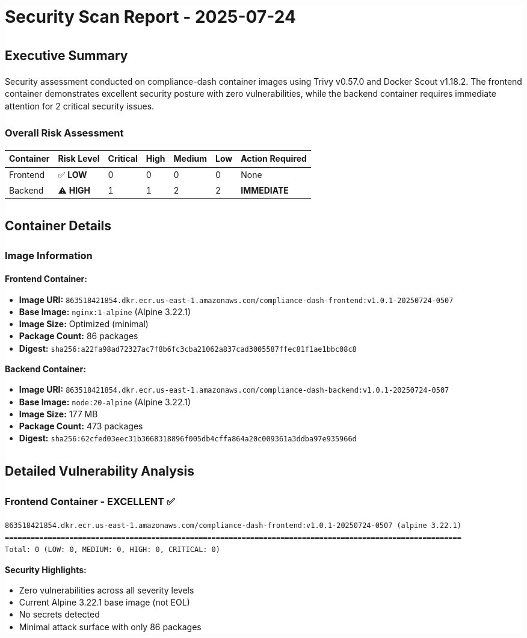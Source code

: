 # Security Scan Report - 2025-07-24

## Executive Summary

Security assessment conducted on compliance-dash container images using Trivy v0.57.0 and Docker Scout v1.18.2. The frontend container demonstrates excellent security posture with zero vulnerabilities, while the backend container requires immediate attention for 2 critical security issues.

### Overall Risk Assessment

| Container | Risk Level | Critical | High | Medium | Low | Action Required |
|-----------|------------|----------|------|--------|-----|-----------------|
| Frontend  | ✅ **LOW** | 0 | 0 | 0 | 0 | None |
| Backend   | ⚠️ **HIGH** | 1 | 1 | 2 | 2 | **IMMEDIATE** |

## Container Details

### Image Information

**Frontend Container:**
- **Image URI:** `863518421854.dkr.ecr.us-east-1.amazonaws.com/compliance-dash-frontend:v1.0.1-20250724-0507`
- **Base Image:** `nginx:1-alpine` (Alpine 3.22.1)
- **Image Size:** Optimized (minimal)
- **Package Count:** 86 packages
- **Digest:** `sha256:a22fa98ad72327ac7f8b6fc3cba21062a837cad3005587ffec81f1ae1bbc08c8`

**Backend Container:**
- **Image URI:** `863518421854.dkr.ecr.us-east-1.amazonaws.com/compliance-dash-backend:v1.0.1-20250724-0507`
- **Base Image:** `node:20-alpine` (Alpine 3.22.1)
- **Image Size:** 177 MB
- **Package Count:** 473 packages
- **Digest:** `sha256:62cfed03eec31b3068318896f005db4cffa864a20c009361a3ddba97e935966d`

## Detailed Vulnerability Analysis

### Frontend Container - EXCELLENT ✅

```
863518421854.dkr.ecr.us-east-1.amazonaws.com/compliance-dash-frontend:v1.0.1-20250724-0507 (alpine 3.22.1)
==========================================================================================================
Total: 0 (LOW: 0, MEDIUM: 0, HIGH: 0, CRITICAL: 0)
```

**Security Highlights:**
- Zero vulnerabilities across all severity levels
- Current Alpine 3.22.1 base image (not EOL)
- No secrets detected
- Minimal attack surface with only 86 packages
